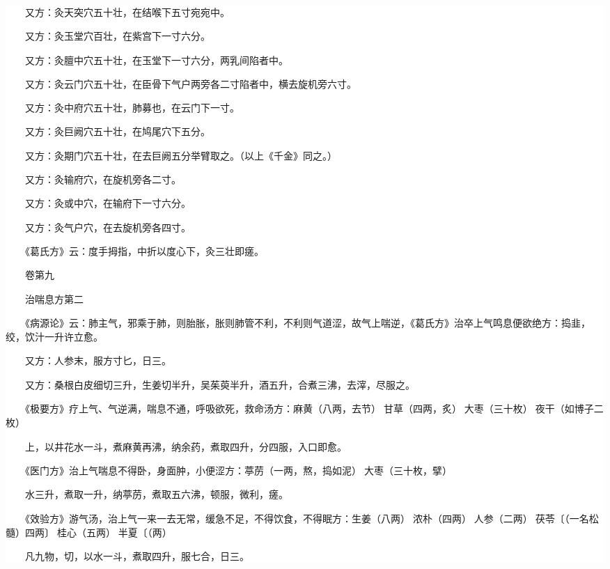 　　又方：灸天突穴五十壮，在结喉下五寸宛宛中。

　　又方：灸玉堂穴百壮，在紫宫下一寸六分。

　　又方：灸膻中穴五十壮，在玉堂下一寸六分，两乳间陷者中。

　　又方：灸云门穴五十壮，在臣骨下气户两旁各二寸陷者中，横去旋机旁六寸。

　　又方：灸中府穴五十壮，肺募也，在云门下一寸。

　　又方：灸巨阙穴五十壮，在鸠尾穴下五分。

　　又方：灸期门穴五十壮，在去巨阙五分举臂取之。（以上《千金》同之。）

　　又方：灸输府穴，在旋机旁各二寸。

　　又方：灸或中穴，在输府下一寸六分。

　　又方：灸气户穴，在去旋机旁各四寸。

　　《葛氏方》云：度手拇指，中折以度心下，灸三壮即瘥。

　　卷第九

　　治喘息方第二

　　《病源论》云：肺主气，邪乘于肺，则胎胀，胀则肺管不利，不利则气道涩，故气上喘逆，《葛氏方》治卒上气鸣息便欲绝方：捣韭，绞，饮汁一升许立愈。

　　又方：人参末，服方寸匕，日三。

　　又方：桑根白皮细切三升，生姜切半升，吴茱萸半升，酒五升，合煮三沸，去滓，尽服之。

　　《极要方》疗上气、气逆满，喘息不通，呼吸欲死，救命汤方：麻黄（八两，去节） 甘草（四两，炙） 大枣（三十枚） 夜干（如博子二枚）

　　上，以井花水一斗，煮麻黄再沸，纳余药，煮取四升，分四服，入口即愈。

　　《医门方》治上气喘息不得卧，身面肿，小便涩方：葶苈（一两，熬，捣如泥） 大枣（三十枚，擘）

　　水三升，煮取一升，纳葶苈，煮取五六沸，顿服，微利，瘥。

　　《效验方》游气汤，治上气一来一去无常，缓急不足，不得饮食，不得眠方：生姜（八两） 浓朴（四两） 人参（二两） 茯苓〔（一名松髓）四两〕 桂心（五两） 半夏〔（两）

　　凡九物，切，以水一斗，煮取四升，服七合，日三。

